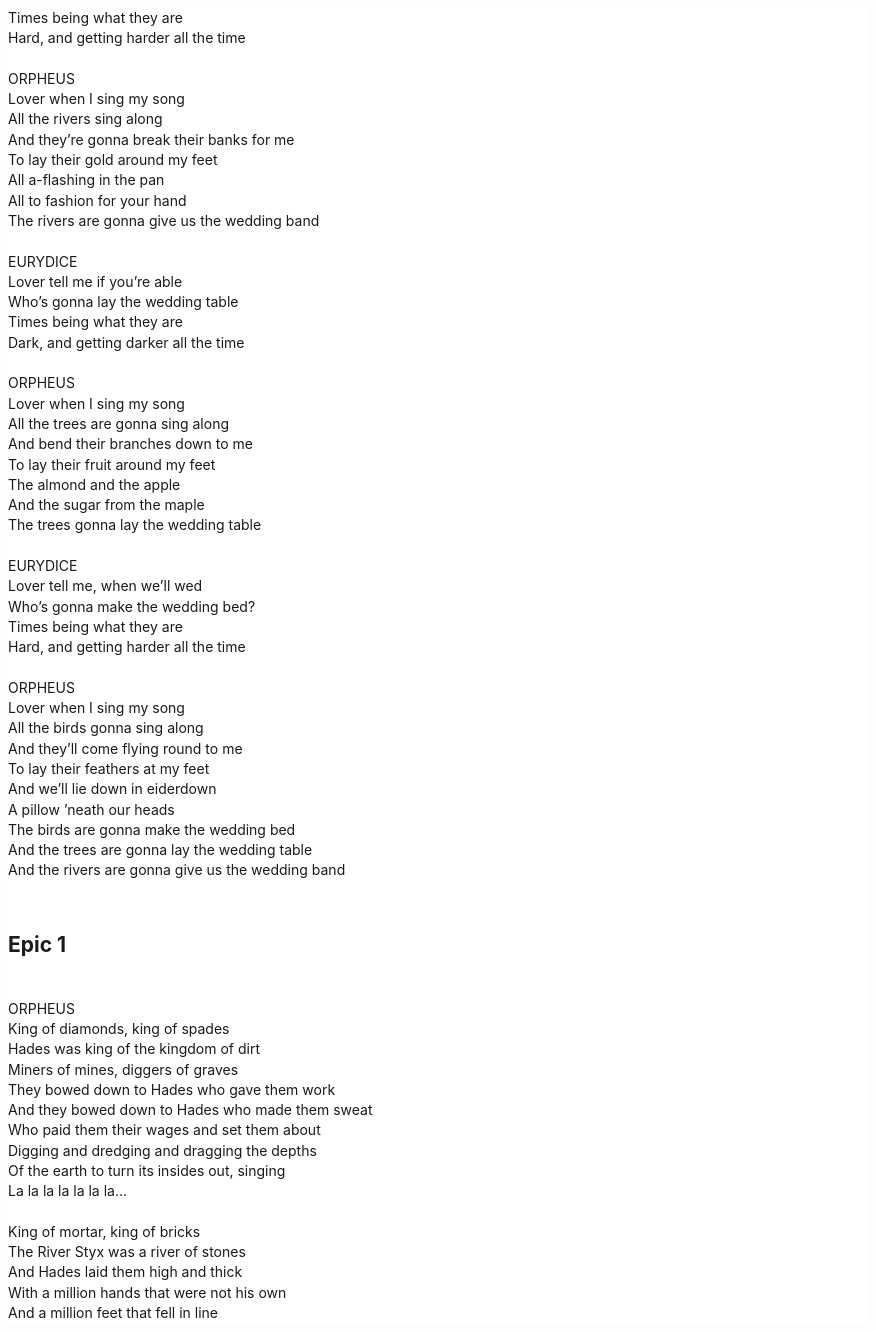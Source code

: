 Times being what they are <br>
Hard, and getting harder all the time <br>
 <br>
ORPHEUS <br>
Lover when I sing my song <br>
All the rivers sing along <br>
And they’re gonna break their banks for me <br>
To lay their gold around my feet <br>
All a-flashing in the pan <br>
All to fashion for your hand <br>
The rivers are gonna give us the wedding band <br>
 <br>
EURYDICE <br>
Lover tell me if you’re able <br>
Who’s gonna lay the wedding table <br>
Times being what they are <br>
Dark, and getting darker all the time <br>
 <br>
ORPHEUS <br>
Lover when I sing my song <br>
All the trees are gonna sing along <br>
And bend their branches down to me <br>
To lay their fruit around my feet <br>
The almond and the apple <br>
And the sugar from the maple <br>
The trees gonna lay the wedding table <br>
 <br>
EURYDICE <br>
Lover tell me, when we’ll wed <br>
Who’s gonna make the wedding bed? <br>
Times being what they are <br>
Hard, and getting harder all the time <br>
 <br>
ORPHEUS <br>
Lover when I sing my song <br>
All the birds gonna sing along <br>
And they’ll come flying round to me <br>
To lay their feathers at my feet <br>
And we’ll lie down in eiderdown <br>
A pillow ’neath our heads <br>
The birds are gonna make the wedding bed <br>
And the trees are gonna lay the wedding table <br>
And the rivers are gonna give us the wedding band <br>
 <br>
## Epic 1  <br>
 <br>
ORPHEUS <br>
King of diamonds, king of spades <br>
Hades was king of the kingdom of dirt <br>
Miners of mines, diggers of graves <br>
They bowed down to Hades who gave them work <br>
And they bowed down to Hades who made them sweat <br>
Who paid them their wages and set them about <br>
Digging and dredging and dragging the depths <br>
Of the earth to turn its insides out, singing <br>
La la la la la la la… <br>
 <br>
King of mortar, king of bricks <br>
The River Styx was a river of stones <br>
And Hades laid them high and thick <br>
With a million hands that were not his own <br>
And a million feet that fell in line <br>